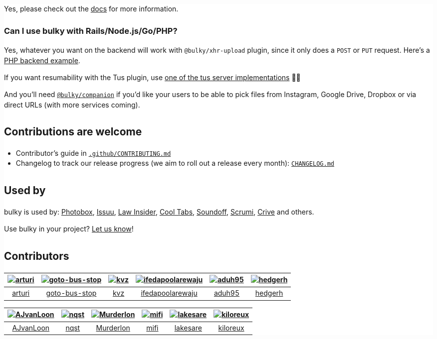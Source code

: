 Yes, please check out the [docs](https://bulky.io/docs/aws-s3/) for more information.

### Can I use bulky with Rails/Node.js/Go/PHP?

Yes, whatever you want on the backend will work with `@bulky/xhr-upload` plugin, since it only does a `POST` or `PUT` request. Here’s a [PHP backend example](https://bulky.io/docs/xhr-upload/#Uploading-to-a-PHP-Server).

If you want resumability with the Tus plugin, use [one of the tus server implementations](https://tus.io/implementations.html) 👌🏼

And you’ll need [`@bulky/companion`](https://bulky.io/docs/companion) if you’d like your users to be able to pick files from Instagram, Google Drive, Dropbox or via direct URLs (with more services coming).

## Contributions are welcome

- Contributor’s guide in [`.github/CONTRIBUTING.md`](.github/CONTRIBUTING.md)
- Changelog to track our release progress (we aim to roll out a release every month): [`CHANGELOG.md`](CHANGELOG.md)

## Used by

bulky is used by: [Photobox](http://photobox.com), [Issuu](https://issuu.com/), [Law Insider](https://lawinsider.com), [Cool Tabs](https://cool-tabs.com), [Soundoff](https://soundoff.io), [Scrumi](https://www.scrumi.io/), [Crive](https://crive.co/) and others.

Use bulky in your project? [Let us know](https://github.com/transloadit/bulky/issues/769)!

## Contributors



| [<img alt="arturi" src="https://avatars.githubusercontent.com/u/1199054?v=4&s=117" width="117">](https://github.com/arturi) | [<img alt="goto-bus-stop" src="https://avatars.githubusercontent.com/u/1006268?v=4&s=117" width="117">](https://github.com/goto-bus-stop) | [<img alt="kvz" src="https://avatars.githubusercontent.com/u/26752?v=4&s=117" width="117">](https://github.com/kvz) | [<img alt="ifedapoolarewaju" src="https://avatars.githubusercontent.com/u/8383781?v=4&s=117" width="117">](https://github.com/ifedapoolarewaju) | [<img alt="aduh95" src="https://avatars.githubusercontent.com/u/14309773?v=4&s=117" width="117">](https://github.com/aduh95) | [<img alt="hedgerh" src="https://avatars.githubusercontent.com/u/2524280?v=4&s=117" width="117">](https://github.com/hedgerh) |
| :-------------------------------------------------------------------------------------------------------------------------: | :---------------------------------------------------------------------------------------------------------------------------------------: | :-----------------------------------------------------------------------------------------------------------------: | :---------------------------------------------------------------------------------------------------------------------------------------------: | :--------------------------------------------------------------------------------------------------------------------------: | :---------------------------------------------------------------------------------------------------------------------------: |
|                                             [arturi](https://github.com/arturi)                                             |                                             [goto-bus-stop](https://github.com/goto-bus-stop)                                             |                                            [kvz](https://github.com/kvz)                                            |                                             [ifedapoolarewaju](https://github.com/ifedapoolarewaju)                                             |                                             [aduh95](https://github.com/aduh95)                                              |                                             [hedgerh](https://github.com/hedgerh)                                             |

| [<img alt="AJvanLoon" src="https://avatars.githubusercontent.com/u/15716628?v=4&s=117" width="117">](https://github.com/AJvanLoon) | [<img alt="nqst" src="https://avatars.githubusercontent.com/u/375537?v=4&s=117" width="117">](https://github.com/nqst) | [<img alt="Murderlon" src="https://avatars.githubusercontent.com/u/9060226?v=4&s=117" width="117">](https://github.com/Murderlon) | [<img alt="mifi" src="https://avatars.githubusercontent.com/u/402547?v=4&s=117" width="117">](https://github.com/mifi) | [<img alt="lakesare" src="https://avatars.githubusercontent.com/u/7578559?v=4&s=117" width="117">](https://github.com/lakesare) | [<img alt="kiloreux" src="https://avatars.githubusercontent.com/u/6282557?v=4&s=117" width="117">](https://github.com/kiloreux) |
| :--------------------------------------------------------------------------------------------------------------------------------: | :--------------------------------------------------------------------------------------------------------------------: | :-------------------------------------------------------------------------------------------------------------------------------: | :--------------------------------------------------------------------------------------------------------------------: | :-----------------------------------------------------------------------------------------------------------------------------: | :-----------------------------------------------------------------------------------------------------------------------------: |
|                                             [AJvanLoon](https://github.com/AJvanLoon)                                              |                                            [nqst](https://github.com/nqst)                                             |                                             [Murderlon](https://github.com/Murderlon)                                             |                                            [mifi](https://github.com/mifi)                                             |                                             [lakesare](https://github.com/lakesare)                                             |                                             [kiloreux](https://github.com/kiloreux)                                             |
